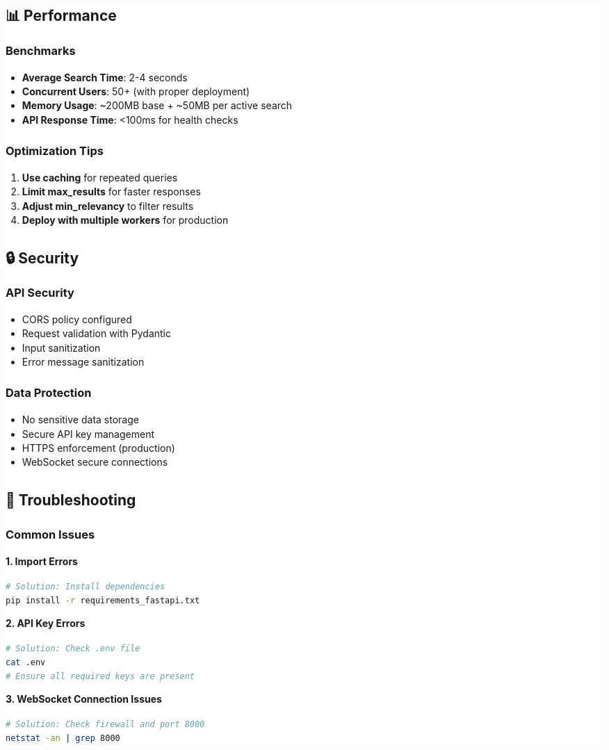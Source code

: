 ## 📊 Performance

### Benchmarks

- **Average Search Time**: 2-4 seconds
- **Concurrent Users**: 50+ (with proper deployment)
- **Memory Usage**: ~200MB base + ~50MB per active search
- **API Response Time**: <100ms for health checks

### Optimization Tips

1. **Use caching** for repeated queries
2. **Limit max_results** for faster responses
3. **Adjust min_relevancy** to filter results
4. **Deploy with multiple workers** for production

## 🔒 Security

### API Security

- CORS policy configured
- Request validation with Pydantic
- Input sanitization
- Error message sanitization

### Data Protection

- No sensitive data storage
- Secure API key management
- HTTPS enforcement (production)
- WebSocket secure connections

## 🐛 Troubleshooting

### Common Issues

**1. Import Errors**
```bash
# Solution: Install dependencies
pip install -r requirements_fastapi.txt
```

**2. API Key Errors**
```bash
# Solution: Check .env file
cat .env
# Ensure all required keys are present
```

**3. WebSocket Connection Issues**
```bash
# Solution: Check firewall and port 8000
netstat -an | grep 8000
```
